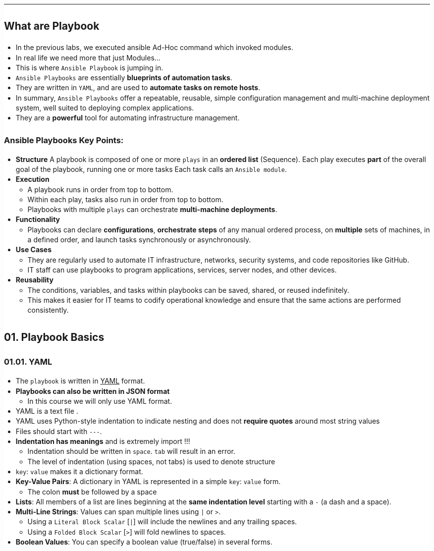 
---

## What are Playbook

- In the previous labs, we executed ansible Ad-Hoc command which invoked modules.
- In real life we need more that just Modules...
- This is where `Ansible Playbook` is jumping in.
- `Ansible Playbooks` are essentially **blueprints of automation tasks**. 
- They are written in `YAML`, and are used to **automate tasks on remote hosts**. 
- In summary, `Ansible Playbooks` offer a repeatable, reusable, simple configuration management and multi-machine deployment system, well suited to deploying complex applications. 
- They are a **powerful** tool for automating infrastructure management.

### Ansible Playbooks Key Points:

- **Structure** 
  A playbook is composed of one or more `plays` in an **ordered list** (Sequence). 
  Each play executes **part** of the overall goal of the playbook, running one or more tasks
  Each task calls an `Ansible module`.
- **Execution**
  - A playbook runs in order from top to bottom.
  - Within each play, tasks also run in order from top to bottom. 
  - Playbooks with multiple `plays` can orchestrate **multi-machine deployments**.
- **Functionality** 
  - Playbooks can declare **configurations**, **orchestrate steps** of any manual ordered process, on **multiple** sets of machines, in a defined order, and launch tasks synchronously or asynchronously.
- **Use Cases**
  - They are regularly used to automate IT infrastructure, networks, security systems, and code repositories like GitHub. 
  - IT staff can use playbooks to program applications, services, server nodes, and other devices.
- **Reusability**
  - The conditions, variables, and tasks within playbooks can be saved, shared, or reused indefinitely. 
  - This makes it easier for IT teams to codify operational knowledge and ensure that the same actions are performed consistently.



## 01. Playbook Basics

### 01.01. YAML

- The `playbook` is written in [YAML](https://ja.wikipedia.org/wiki/YAML) format.
- **Playbooks can also be written in JSON format**
  - In this course we will only use YAML format.
- YAML is a text file .
- YAML uses Python-style indentation to indicate nesting and does not **require quotes** around most string values
- Files should start with `---`.
- **Indentation has meanings** and is extremely import !!! 
  - Indentation should be written in `space`. `tab` will result in an error.
  - The level of indentation (using spaces, not tabs) is used to denote structure
- `key`: `value` makes it a dictionary format.
- **Key-Value Pairs**: A dictionary in YAML is represented in a simple `key`: `value` form. 
  - The colon **must** be followed by a space
- **Lists**: All members of a list are lines beginning at the **same indentation level** starting with a `-` (a dash and a space).
- **Multi-Line Strings**: Values can span multiple lines using `|` or `>`. 
  - Using a `Literal Block Scalar`  [`|`] will include the newlines and any trailing spaces. 
  - Using a `Folded Block Scalar`   [`>`] will fold newlines to spaces.
- **Boolean Values**: You can specify a boolean value (true/false) in several forms. 